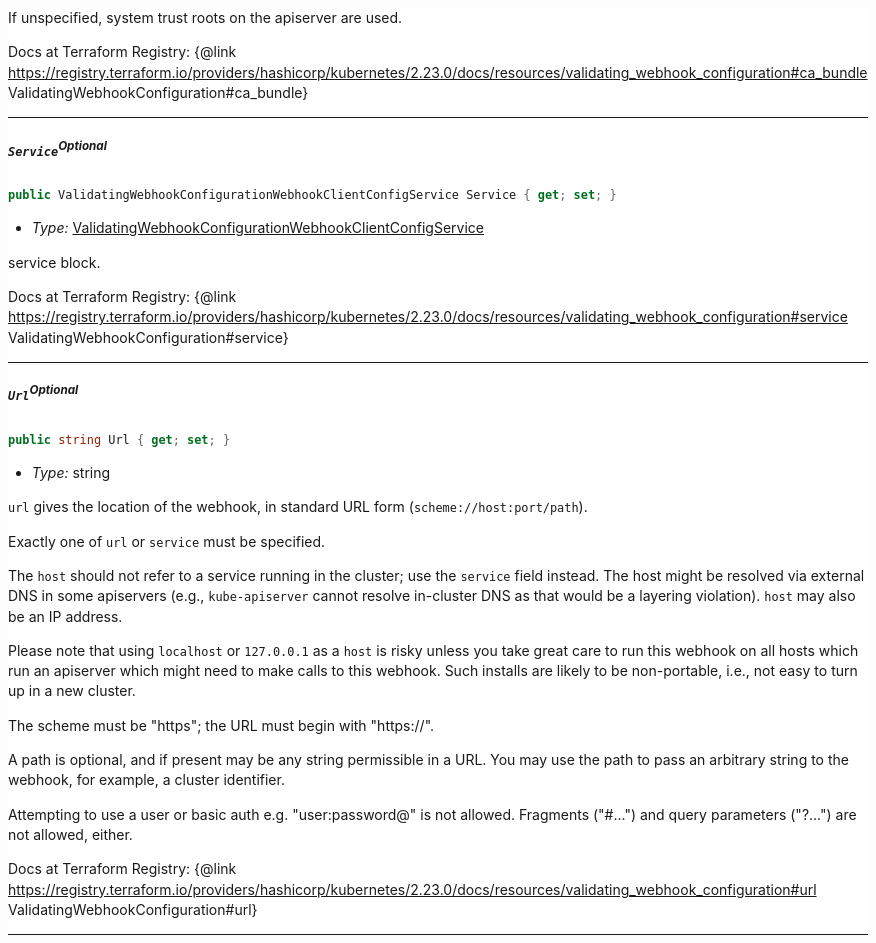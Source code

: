 If unspecified, system trust roots on the apiserver are used.

Docs at Terraform Registry: {@link https://registry.terraform.io/providers/hashicorp/kubernetes/2.23.0/docs/resources/validating_webhook_configuration#ca_bundle ValidatingWebhookConfiguration#ca_bundle}

---

##### `Service`<sup>Optional</sup> <a name="Service" id="@cdktf/provider-kubernetes.validatingWebhookConfiguration.ValidatingWebhookConfigurationWebhookClientConfig.property.service"></a>

```csharp
public ValidatingWebhookConfigurationWebhookClientConfigService Service { get; set; }
```

- *Type:* <a href="#@cdktf/provider-kubernetes.validatingWebhookConfiguration.ValidatingWebhookConfigurationWebhookClientConfigService">ValidatingWebhookConfigurationWebhookClientConfigService</a>

service block.

Docs at Terraform Registry: {@link https://registry.terraform.io/providers/hashicorp/kubernetes/2.23.0/docs/resources/validating_webhook_configuration#service ValidatingWebhookConfiguration#service}

---

##### `Url`<sup>Optional</sup> <a name="Url" id="@cdktf/provider-kubernetes.validatingWebhookConfiguration.ValidatingWebhookConfigurationWebhookClientConfig.property.url"></a>

```csharp
public string Url { get; set; }
```

- *Type:* string

`url` gives the location of the webhook, in standard URL form (`scheme://host:port/path`).

Exactly one of `url` or `service` must be specified.

The `host` should not refer to a service running in the cluster; use the `service` field instead. The host might be resolved via external DNS in some apiservers (e.g., `kube-apiserver` cannot resolve in-cluster DNS as that would be a layering violation). `host` may also be an IP address.

Please note that using `localhost` or `127.0.0.1` as a `host` is risky unless you take great care to run this webhook on all hosts which run an apiserver which might need to make calls to this webhook. Such installs are likely to be non-portable, i.e., not easy to turn up in a new cluster.

The scheme must be "https"; the URL must begin with "https://".

A path is optional, and if present may be any string permissible in a URL. You may use the path to pass an arbitrary string to the webhook, for example, a cluster identifier.

Attempting to use a user or basic auth e.g. "user:password@" is not allowed. Fragments ("#...") and query parameters ("?...") are not allowed, either.

Docs at Terraform Registry: {@link https://registry.terraform.io/providers/hashicorp/kubernetes/2.23.0/docs/resources/validating_webhook_configuration#url ValidatingWebhookConfiguration#url}

---
